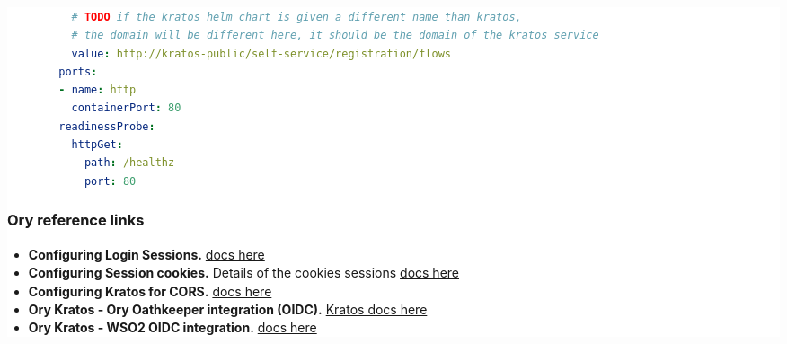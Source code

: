 ```yaml
          # TODO if the kratos helm chart is given a different name than kratos,
          # the domain will be different here, it should be the domain of the kratos service
          value: http://kratos-public/self-service/registration/flows
        ports:
        - name: http
          containerPort: 80
        readinessProbe:
          httpGet:
            path: /healthz
            port: 80
```
### Ory reference links
- **Configuring Login Sessions.** [docs here](https://www.ory.sh/kratos/docs/guides/login-session)
- **Configuring Session cookies.** Details of the cookies sessions [docs here](https://www.ory.sh/kratos/docs/guides/configuring-cookies)
- **Configuring Kratos for CORS.** [docs here](https://www.ory.sh/kratos/docs/guides/setting-up-cors)
- **Ory Kratos - Ory Oathkeeper integration (OIDC).** [Kratos docs here](https://www.ory.sh/kratos/docs/guides/zero-trust-iap-proxy-identity-access-proxy)
- **Ory Kratos - WSO2 OIDC integration.** [docs here](https://www.ory.sh/kratos/docs/guides/sign-in-with-github-google-facebook-linkedin)


